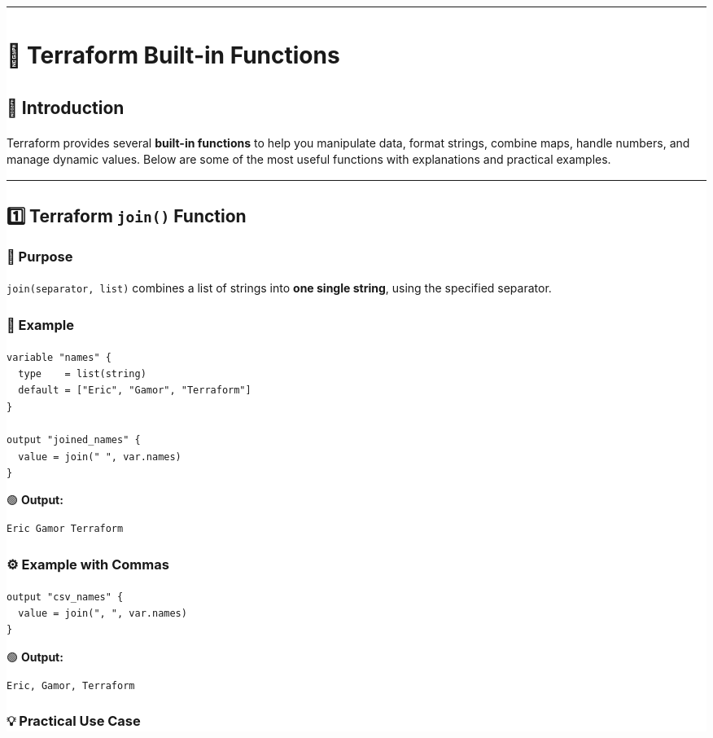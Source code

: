 
---

# 🧩 Terraform Built-in Functions

## 🔹 Introduction

Terraform provides several **built-in functions** to help you manipulate data, format strings, combine maps, handle numbers, and manage dynamic values.
Below are some of the most useful functions with explanations and practical examples.

---

## 1️⃣ Terraform `join()` Function

### 🧩 Purpose

`join(separator, list)` combines a list of strings into **one single string**, using the specified separator.

### 🧠 Example

```hcl
variable "names" {
  type    = list(string)
  default = ["Eric", "Gamor", "Terraform"]
}

output "joined_names" {
  value = join(" ", var.names)
}
```

🟢 **Output:**

```
Eric Gamor Terraform
```

### ⚙️ Example with Commas

```hcl
output "csv_names" {
  value = join(", ", var.names)
}
```

🟢 **Output:**

```
Eric, Gamor, Terraform
```

### 💡 Practical Use Case
